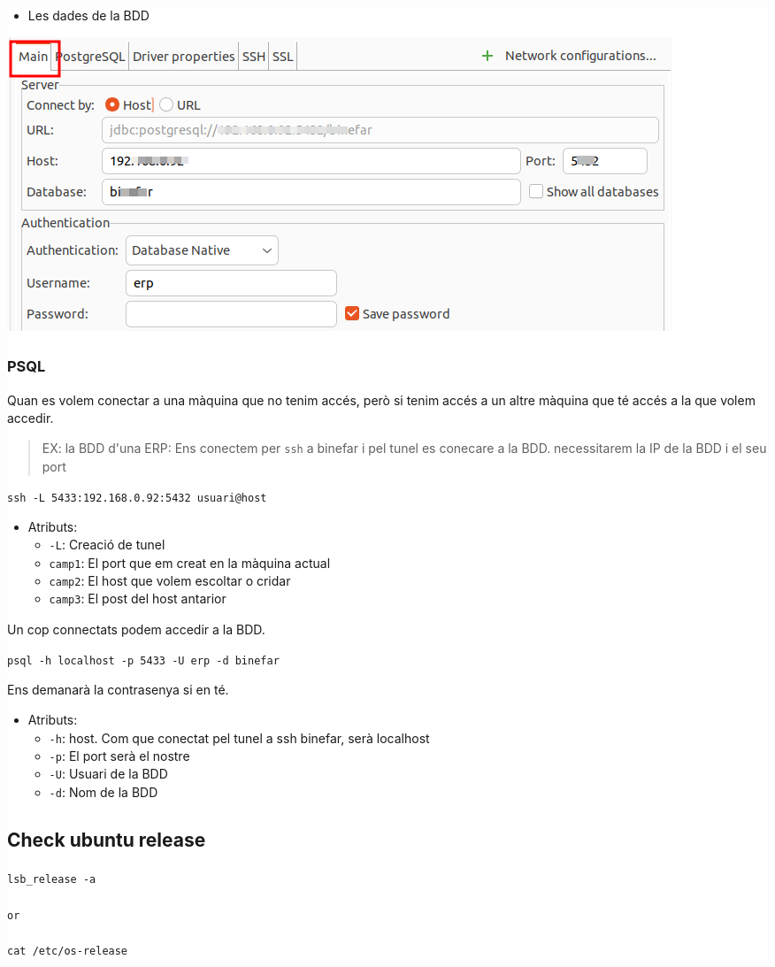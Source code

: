 * Les dades de la BDD

![main.png](../footage/main.png)


### PSQL

Quan es volem conectar a una màquina que no tenim accés, però si tenim accés a un altre màquina que té accés a la que volem accedir.

> EX: la BDD d'una ERP: Ens conectem per `ssh` a binefar i pel tunel es conecare a la BDD. necessitarem la IP de la BDD i el seu port 

`ssh -L 5433:192.168.0.92:5432 usuari@host`

* Atributs:
  * `-L`: Creació de tunel
  * `camp1`: El port que em creat en la màquina actual
  * `camp2`: El host que volem escoltar o cridar
  * `camp3`: El post del host antarior

Un cop connectats podem accedir a la BDD.

`psql -h localhost -p 5433 -U erp -d binefar`

Ens demanarà la contrasenya si en té.

* Atributs:
  * `-h`: host. Com que conectat pel tunel a ssh binefar, serà localhost
  * `-p`: El port serà el nostre
  * `-U`: Usuari de la BDD
  * `-d`: Nom de la BDD


## Check ubuntu release

```
lsb_release -a

or 

cat /etc/os-release
```
